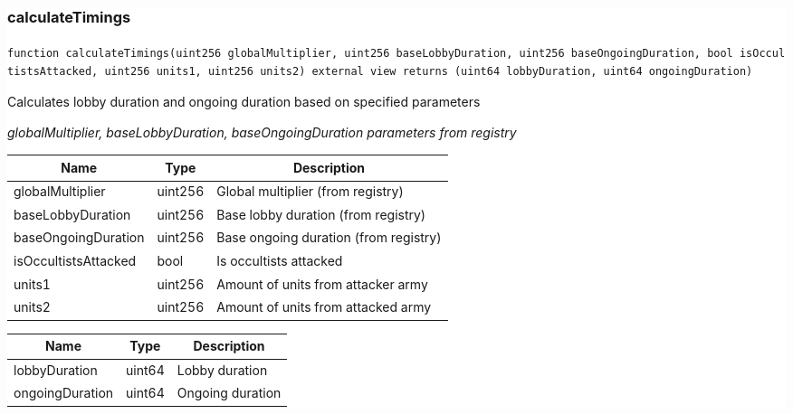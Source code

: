 
### calculateTimings

```solidity
function calculateTimings(uint256 globalMultiplier, uint256 baseLobbyDuration, uint256 baseOngoingDuration, bool isOccultistsAttacked, uint256 units1, uint256 units2) external view returns (uint64 lobbyDuration, uint64 ongoingDuration)
```

Calculates lobby duration and ongoing duration based on specified parameters

_globalMultiplier, baseLobbyDuration, baseOngoingDuration parameters from registry_

| Name | Type | Description |
| ---- | ---- | ----------- |
| globalMultiplier | uint256 | Global multiplier (from registry) |
| baseLobbyDuration | uint256 | Base lobby duration (from registry) |
| baseOngoingDuration | uint256 | Base ongoing duration (from registry) |
| isOccultistsAttacked | bool | Is occultists attacked |
| units1 | uint256 | Amount of units from attacker army |
| units2 | uint256 | Amount of units from attacked army |

| Name | Type | Description |
| ---- | ---- | ----------- |
| lobbyDuration | uint64 | Lobby duration |
| ongoingDuration | uint64 | Ongoing duration |


